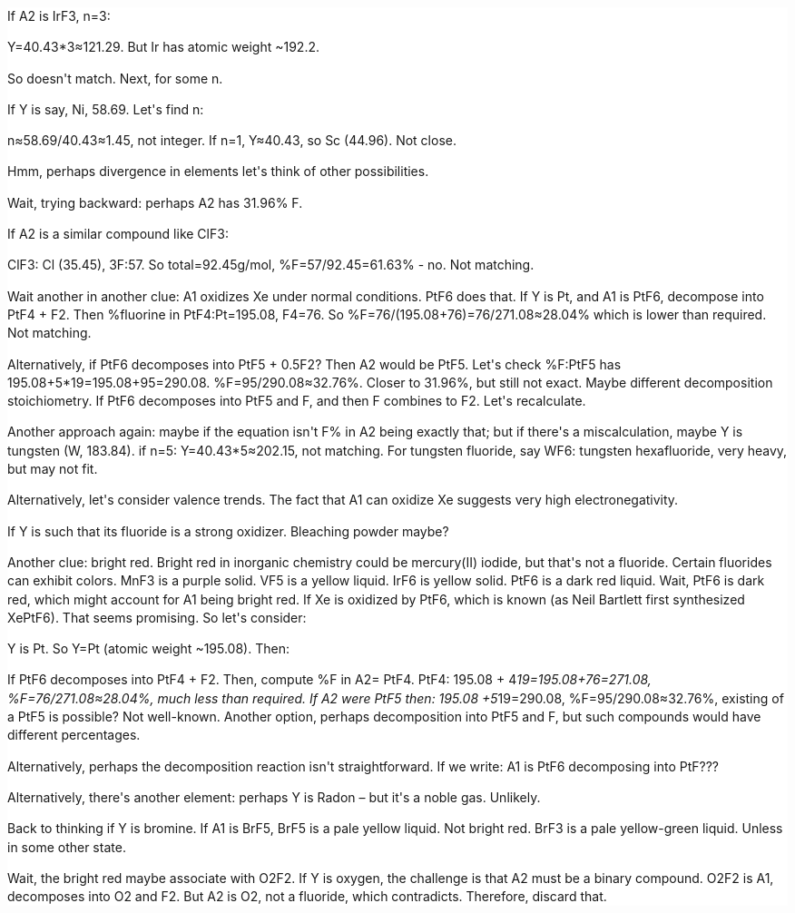 If A2 is IrF3, n=3:

Y=40.43*3≈121.29. But Ir has atomic weight ~192.2.

So doesn't match. Next, for some n.

If Y is say, Ni, 58.69. Let's find n:

n≈58.69/40.43≈1.45, not integer. If n=1, Y≈40.43, so Sc (44.96). Not close.

Hmm, perhaps divergence in elements let's think of other possibilities.

Wait, trying backward: perhaps A2 has 31.96% F.

If A2 is a similar compound like ClF3:

ClF3: Cl (35.45), 3F:57. So total=92.45g/mol, %F=57/92.45=61.63% - no. Not matching.

Wait another in another clue: A1 oxidizes Xe under normal conditions. PtF6 does that. If Y is Pt, and A1 is PtF6, decompose into PtF4 + F2. Then %fluorine in PtF4:Pt=195.08, F4=76. So %F=76/(195.08+76)=76/271.08≈28.04% which is lower than required. Not matching.

Alternatively, if PtF6 decomposes into PtF5 + 0.5F2? Then A2 would be PtF5. Let's check %F:PtF5 has 195.08+5*19=195.08+95=290.08. %F=95/290.08≈32.76%. Closer to 31.96%, but still not exact. Maybe different decomposition stoichiometry. If PtF6 decomposes into PtF5 and F, and then F combines to F2. Let's recalculate.

Another approach again: maybe if the equation isn't F% in A2 being exactly that; but if there's a miscalculation, maybe Y is tungsten (W, 183.84). if n=5: Y=40.43*5≈202.15, not matching. For tungsten fluoride, say WF6: tungsten hexafluoride, very heavy, but may not fit.

Alternatively, let's consider valence trends. The fact that A1 can oxidize Xe suggests very high electronegativity.

If Y is such that its fluoride is a strong oxidizer. Bleaching powder maybe?

Another clue: bright red. Bright red in inorganic chemistry could be mercury(II) iodide, but that's not a fluoride. Certain fluorides can exhibit colors. MnF3 is a purple solid. VF5 is a yellow liquid. IrF6 is yellow solid. PtF6 is a dark red liquid. Wait, PtF6 is dark red, which might account for A1 being bright red. If Xe is oxidized by PtF6, which is known (as Neil Bartlett first synthesized XePtF6). That seems promising. So let's consider:

Y is Pt. So Y=Pt (atomic weight ~195.08). Then:

If PtF6 decomposes into PtF4 + F2. Then, compute %F in A2= PtF4. PtF4: 195.08 + 4*19=195.08+76=271.08, %F=76/271.08≈28.04%, much less than required. If A2 were PtF5 then: 195.08 +5*19=290.08, %F=95/290.08≈32.76%, existing of a PtF5 is possible? Not well-known. Another option, perhaps decomposition into PtF5 and F, but such compounds would have different percentages.

Alternatively, perhaps the decomposition reaction isn't straightforward. If we write: A1 is PtF6 decomposing into PtF???

Alternatively, there's another element: perhaps Y is Radon – but it's a noble gas. Unlikely.

Back to thinking if Y is bromine. If A1 is BrF5, BrF5 is a pale yellow liquid. Not bright red. BrF3 is a pale yellow-green liquid. Unless in some other state.

Wait, the bright red maybe associate with O2F2. If Y is oxygen, the challenge is that A2 must be a binary compound. O2F2 is A1, decomposes into O2 and F2. But A2 is O2, not a fluoride, which contradicts. Therefore, discard that.
